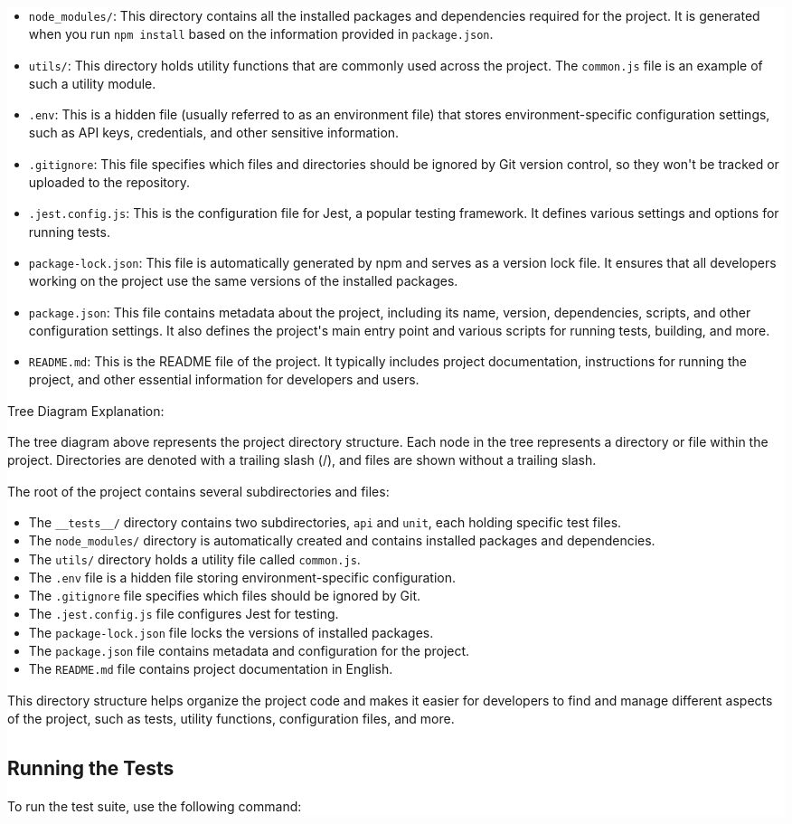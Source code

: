 -   `node_modules/`: This directory contains all the installed packages and dependencies required for the project. It is generated when you run `npm install` based on the information provided in `package.json`.
    
-   `utils/`: This directory holds utility functions that are commonly used across the project. The `common.js` file is an example of such a utility module.
    
-   `.env`: This is a hidden file (usually referred to as an environment file) that stores environment-specific configuration settings, such as API keys, credentials, and other sensitive information.
    
-   `.gitignore`: This file specifies which files and directories should be ignored by Git version control, so they won't be tracked or uploaded to the repository.
    
-   `.jest.config.js`: This is the configuration file for Jest, a popular testing framework. It defines various settings and options for running tests.
    
-   `package-lock.json`: This file is automatically generated by npm and serves as a version lock file. It ensures that all developers working on the project use the same versions of the installed packages.
    
-   `package.json`: This file contains metadata about the project, including its name, version, dependencies, scripts, and other configuration settings. It also defines the project's main entry point and various scripts for running tests, building, and more.
    
-   `README.md`: This is the README file of the project. It typically includes project documentation, instructions for running the project, and other essential information for developers and users.
    

Tree Diagram Explanation:

The tree diagram above represents the project directory structure. Each node in the tree represents a directory or file within the project. Directories are denoted with a trailing slash (/), and files are shown without a trailing slash.

The root of the project contains several subdirectories and files:

-   The `__tests__/` directory contains two subdirectories, `api` and `unit`, each holding specific test files.
-   The `node_modules/` directory is automatically created and contains installed packages and dependencies.
-   The `utils/` directory holds a utility file called `common.js`.
-   The `.env` file is a hidden file storing environment-specific configuration.
-   The `.gitignore` file specifies which files should be ignored by Git.
-   The `.jest.config.js` file configures Jest for testing.
-   The `package-lock.json` file locks the versions of installed packages.
-   The `package.json` file contains metadata and configuration for the project.
-   The `README.md` file contains project documentation in English.

This directory structure helps organize the project code and makes it easier for developers to find and manage different aspects of the project, such as tests, utility functions, configuration files, and more.



## Running the Tests

To run the test suite, use the following command:
